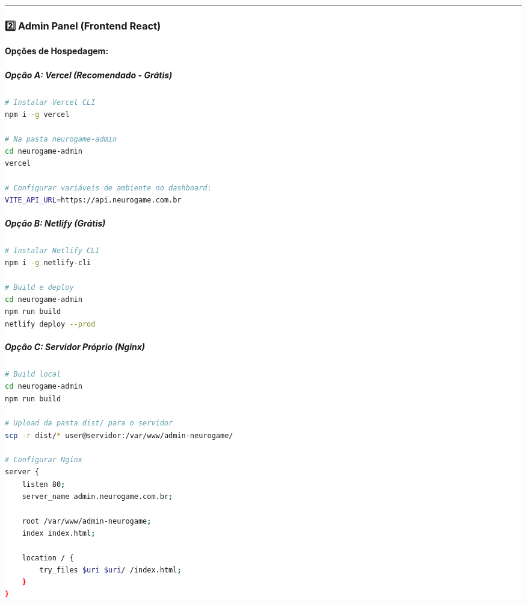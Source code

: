 
---

### 2️⃣ Admin Panel (Frontend React)

#### Opções de Hospedagem:

##### Opção A: Vercel (Recomendado - Grátis)
```bash
# Instalar Vercel CLI
npm i -g vercel

# Na pasta neurogame-admin
cd neurogame-admin
vercel

# Configurar variáveis de ambiente no dashboard:
VITE_API_URL=https://api.neurogame.com.br
```

##### Opção B: Netlify (Grátis)
```bash
# Instalar Netlify CLI
npm i -g netlify-cli

# Build e deploy
cd neurogame-admin
npm run build
netlify deploy --prod
```

##### Opção C: Servidor Próprio (Nginx)
```bash
# Build local
cd neurogame-admin
npm run build

# Upload da pasta dist/ para o servidor
scp -r dist/* user@servidor:/var/www/admin-neurogame/

# Configurar Nginx
server {
    listen 80;
    server_name admin.neurogame.com.br;

    root /var/www/admin-neurogame;
    index index.html;

    location / {
        try_files $uri $uri/ /index.html;
    }
}
```
